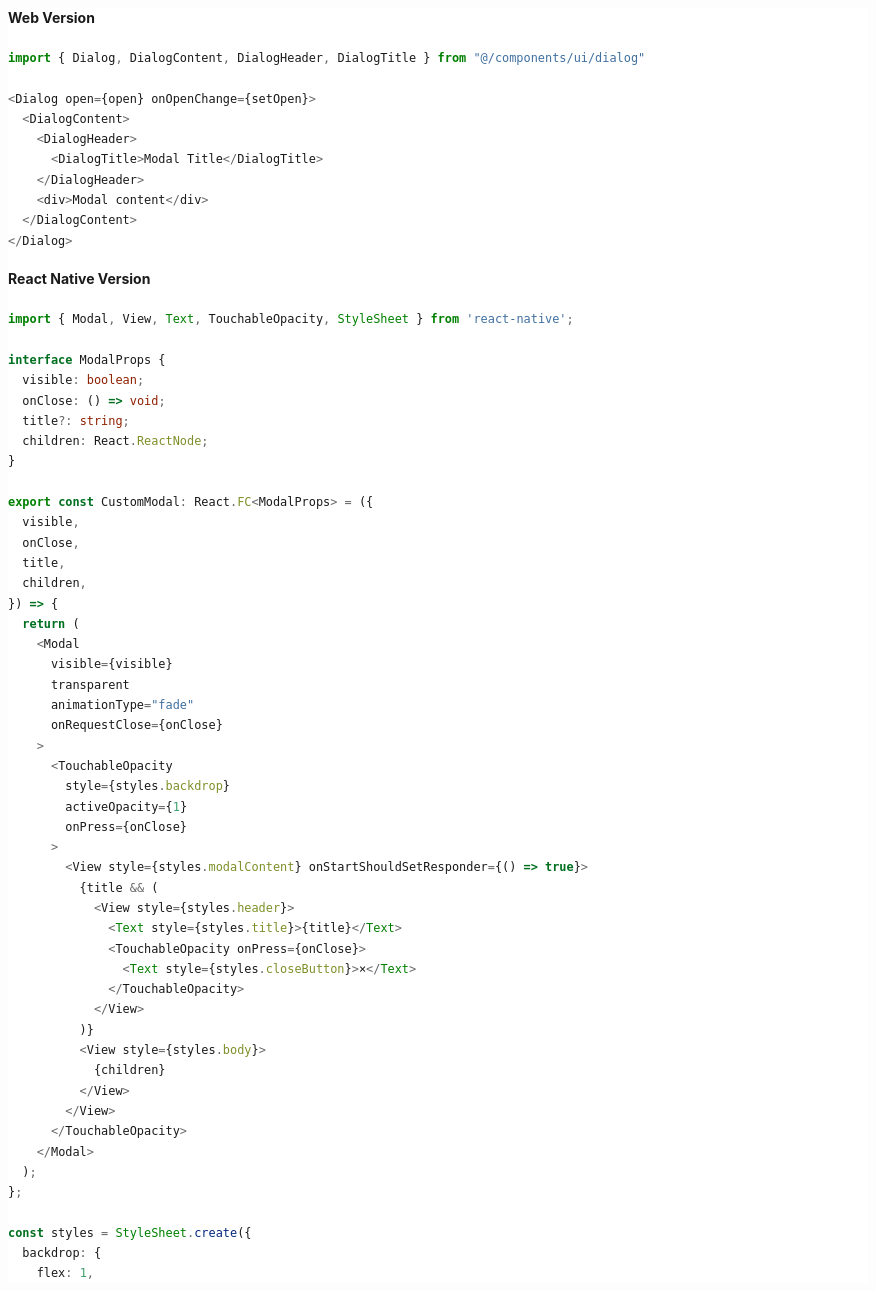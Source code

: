 #### Web Version
```typescript
import { Dialog, DialogContent, DialogHeader, DialogTitle } from "@/components/ui/dialog"

<Dialog open={open} onOpenChange={setOpen}>
  <DialogContent>
    <DialogHeader>
      <DialogTitle>Modal Title</DialogTitle>
    </DialogHeader>
    <div>Modal content</div>
  </DialogContent>
</Dialog>
```

#### React Native Version
```typescript
import { Modal, View, Text, TouchableOpacity, StyleSheet } from 'react-native';

interface ModalProps {
  visible: boolean;
  onClose: () => void;
  title?: string;
  children: React.ReactNode;
}

export const CustomModal: React.FC<ModalProps> = ({
  visible,
  onClose,
  title,
  children,
}) => {
  return (
    <Modal
      visible={visible}
      transparent
      animationType="fade"
      onRequestClose={onClose}
    >
      <TouchableOpacity 
        style={styles.backdrop} 
        activeOpacity={1} 
        onPress={onClose}
      >
        <View style={styles.modalContent} onStartShouldSetResponder={() => true}>
          {title && (
            <View style={styles.header}>
              <Text style={styles.title}>{title}</Text>
              <TouchableOpacity onPress={onClose}>
                <Text style={styles.closeButton}>×</Text>
              </TouchableOpacity>
            </View>
          )}
          <View style={styles.body}>
            {children}
          </View>
        </View>
      </TouchableOpacity>
    </Modal>
  );
};

const styles = StyleSheet.create({
  backdrop: {
    flex: 1,
```